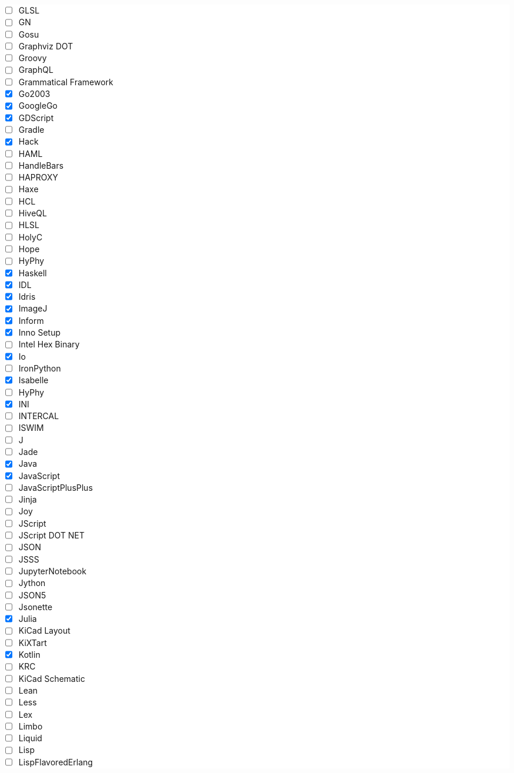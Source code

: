 - [ ] GLSL
- [ ] GN
- [ ] Gosu
- [ ] Graphviz DOT
- [ ] Groovy
- [ ] GraphQL
- [ ] Grammatical Framework
- [x] Go2003
- [x] GoogleGo
- [x] GDScript
- [ ] Gradle
- [x] Hack
- [ ] HAML
- [ ] HandleBars
- [ ] HAPROXY
- [ ] Haxe
- [ ] HCL
- [ ] HiveQL
- [ ] HLSL
- [ ] HolyC
- [ ] Hope
- [ ] HyPhy
- [x] Haskell
- [x] IDL
- [x] Idris
- [x] ImageJ
- [x] Inform
- [x] Inno Setup
- [ ] Intel Hex Binary
- [x] Io
- [ ] IronPython
- [x] Isabelle
- [ ] HyPhy
- [x] INI
- [ ] INTERCAL
- [ ] ISWIM
- [ ] J
- [ ] Jade
- [x] Java
- [x] JavaScript
- [ ] JavaScriptPlusPlus
- [ ] Jinja
- [ ] Joy
- [ ] JScript
- [ ] JScript DOT NET
- [ ] JSON
- [ ] JSSS
- [ ] JupyterNotebook
- [ ] Jython
- [ ] JSON5
- [ ] Jsonette
- [x] Julia
- [ ] KiCad Layout
- [ ] KiXTart
- [x] Kotlin
- [ ] KRC
- [ ] KiCad Schematic
- [ ] Lean
- [ ] Less
- [ ] Lex
- [ ] Limbo
- [ ] Liquid
- [ ] Lisp
- [ ] LispFlavoredErlang